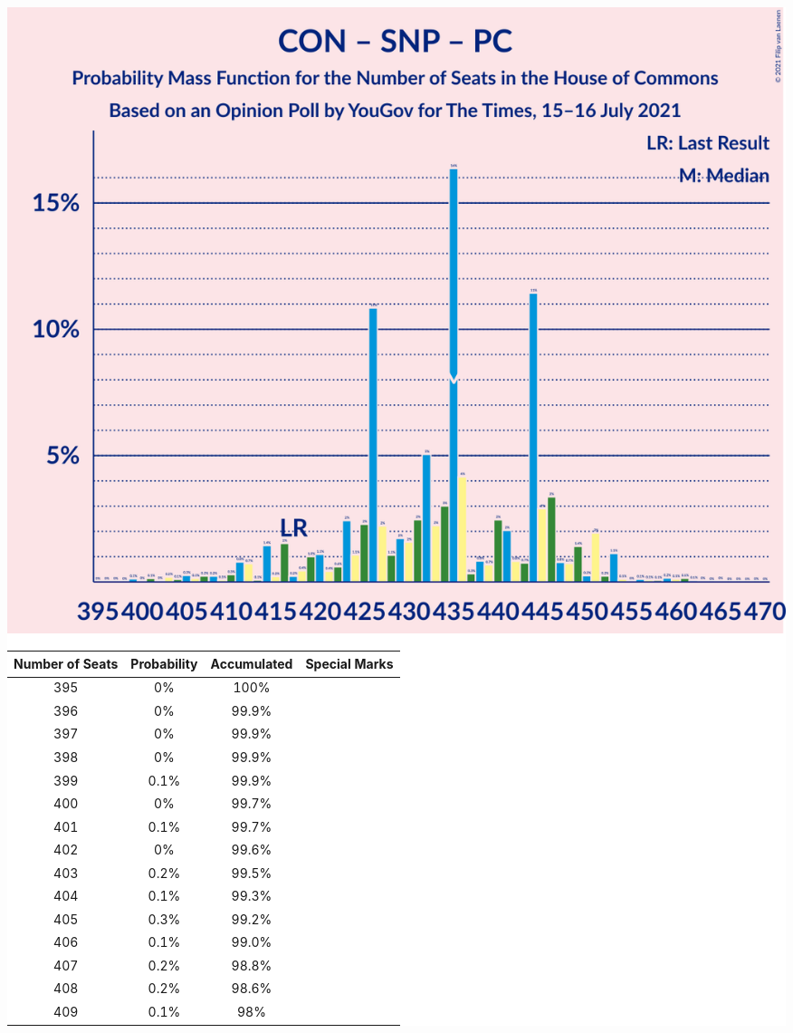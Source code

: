 ![Graph with seats probability mass function not yet produced](2021-07-16-YouGov-coalitions-seats-pmf-con–snp–pc.png "Seats Probability Mass Function")

| Number of Seats | Probability | Accumulated | Special Marks |
|:---------------:|:-----------:|:-----------:|:-------------:|
| 395 | 0% | 100% |  |
| 396 | 0% | 99.9% |  |
| 397 | 0% | 99.9% |  |
| 398 | 0% | 99.9% |  |
| 399 | 0.1% | 99.9% |  |
| 400 | 0% | 99.7% |  |
| 401 | 0.1% | 99.7% |  |
| 402 | 0% | 99.6% |  |
| 403 | 0.2% | 99.5% |  |
| 404 | 0.1% | 99.3% |  |
| 405 | 0.3% | 99.2% |  |
| 406 | 0.1% | 99.0% |  |
| 407 | 0.2% | 98.8% |  |
| 408 | 0.2% | 98.6% |  |
| 409 | 0.1% | 98% |  |
